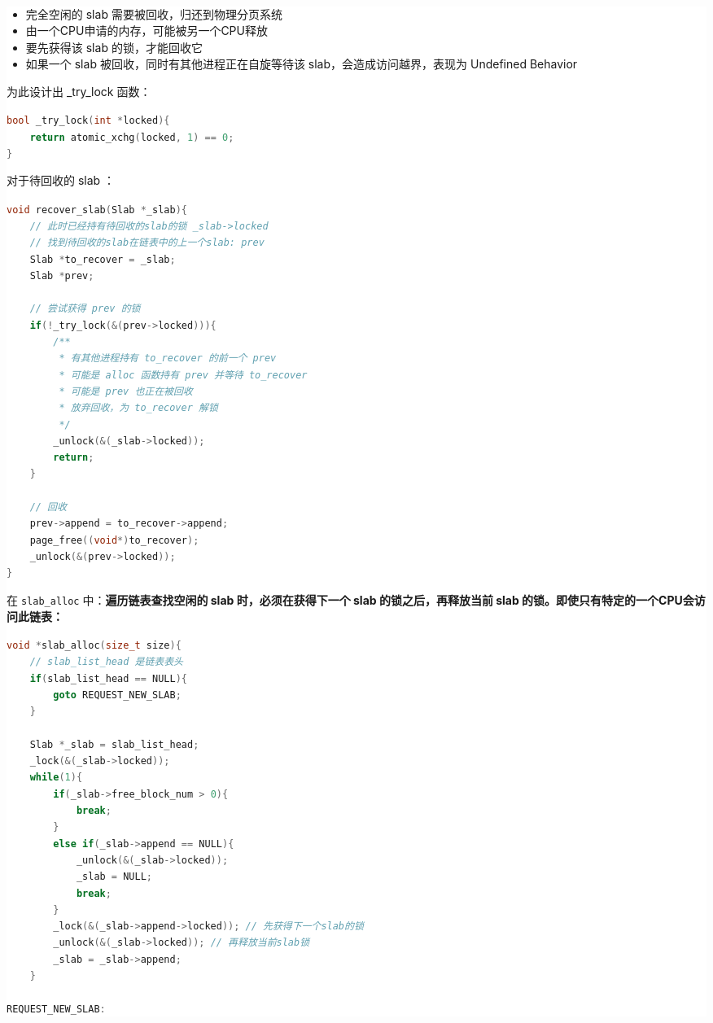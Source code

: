 - 完全空闲的 slab 需要被回收，归还到物理分页系统
- 由一个CPU申请的内存，可能被另一个CPU释放
- 要先获得该 slab 的锁，才能回收它
- 如果一个 slab 被回收，同时有其他进程正在自旋等待该 slab，会造成访问越界，表现为 Undefined Behavior 

为此设计出 _try_lock 函数：

```C
bool _try_lock(int *locked){
    return atomic_xchg(locked, 1) == 0;
}
```

对于待回收的 slab ：

```C
void recover_slab(Slab *_slab){
    // 此时已经持有待回收的slab的锁 _slab->locked
    // 找到待回收的slab在链表中的上一个slab: prev
    Slab *to_recover = _slab;
    Slab *prev;
    
    // 尝试获得 prev 的锁
    if(!_try_lock(&(prev->locked))){
        /**
         * 有其他进程持有 to_recover 的前一个 prev
         * 可能是 alloc 函数持有 prev 并等待 to_recover
         * 可能是 prev 也正在被回收
         * 放弃回收，为 to_recover 解锁
         */
        _unlock(&(_slab->locked));
        return;
    }

    // 回收
    prev->append = to_recover->append;
    page_free((void*)to_recover);
    _unlock(&(prev->locked));
}
```

在 `slab_alloc` 中：**遍历链表查找空闲的 slab 时，必须在获得下一个 slab 的锁之后，再释放当前 slab 的锁。即使只有特定的一个CPU会访问此链表：**

```c
void *slab_alloc(size_t size){
    // slab_list_head 是链表表头
	if(slab_list_head == NULL){
        goto REQUEST_NEW_SLAB;
    }
	
    Slab *_slab = slab_list_head;
    _lock(&(_slab->locked));
    while(1){
        if(_slab->free_block_num > 0){
            break;
        }
        else if(_slab->append == NULL){
            _unlock(&(_slab->locked));
            _slab = NULL;
            break;
        }
        _lock(&(_slab->append->locked)); // 先获得下一个slab的锁
        _unlock(&(_slab->locked)); // 再释放当前slab锁
        _slab = _slab->append;
    }

REQUEST_NEW_SLAB:
```